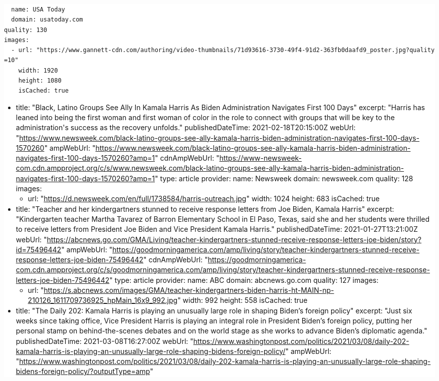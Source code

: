       name: USA Today
      domain: usatoday.com
    quality: 130
    images:
      - url: "https://www.gannett-cdn.com/authoring/video-thumbnails/71d93616-3730-49f4-91d2-363fb0daafd9_poster.jpg?quality=10"
        width: 1920
        height: 1080
        isCached: true
  - title: "Black, Latino Groups See Ally In Kamala Harris As Biden Administration Navigates First 100 Days"
    excerpt: "Harris has leaned into being the first woman and first woman of color in the role to connect with groups that will be key to the administration's success as the recovery unfolds."
    publishedDateTime: 2021-02-18T20:15:00Z
    webUrl: "https://www.newsweek.com/black-latino-groups-see-ally-kamala-harris-biden-administration-navigates-first-100-days-1570260"
    ampWebUrl: "https://www.newsweek.com/black-latino-groups-see-ally-kamala-harris-biden-administration-navigates-first-100-days-1570260?amp=1"
    cdnAmpWebUrl: "https://www-newsweek-com.cdn.ampproject.org/c/s/www.newsweek.com/black-latino-groups-see-ally-kamala-harris-biden-administration-navigates-first-100-days-1570260?amp=1"
    type: article
    provider:
      name: Newsweek
      domain: newsweek.com
    quality: 128
    images:
      - url: "https://d.newsweek.com/en/full/1738584/harris-outreach.jpg"
        width: 1024
        height: 683
        isCached: true
  - title: "Teacher and her kindergartners stunned to receive response letters from Joe Biden, Kamala Harris"
    excerpt: "Kindergarten teacher Martha Tavarez of Barron Elementary School in El Paso, Texas, said she and her students were thrilled to receive letters from President Joe Biden and Vice President Kamala Harris."
    publishedDateTime: 2021-01-27T13:21:00Z
    webUrl: "https://abcnews.go.com/GMA/Living/teacher-kindergartners-stunned-receive-response-letters-joe-biden/story?id=75496442"
    ampWebUrl: "https://goodmorningamerica.com/amp/living/story/teacher-kindergartners-stunned-receive-response-letters-joe-biden-75496442"
    cdnAmpWebUrl: "https://goodmorningamerica-com.cdn.ampproject.org/c/s/goodmorningamerica.com/amp/living/story/teacher-kindergartners-stunned-receive-response-letters-joe-biden-75496442"
    type: article
    provider:
      name: ABC
      domain: abcnews.go.com
    quality: 127
    images:
      - url: "https://s.abcnews.com/images/GMA/teacher-kindergartners-biden-harris-ht-MAIN-np-210126_1611709736925_hpMain_16x9_992.jpg"
        width: 992
        height: 558
        isCached: true
  - title: "The Daily 202: Kamala Harris is playing an unusually large role in shaping Biden’s foreign policy"
    excerpt: "Just six weeks since taking office, Vice President Harris is playing an integral role in President Biden’s foreign policy, putting her personal stamp on behind-the-scenes debates and on the world stage as she works to advance Biden’s diplomatic agenda."
    publishedDateTime: 2021-03-08T16:27:00Z
    webUrl: "https://www.washingtonpost.com/politics/2021/03/08/daily-202-kamala-harris-is-playing-an-unusually-large-role-shaping-bidens-foreign-policy/"
    ampWebUrl: "https://www.washingtonpost.com/politics/2021/03/08/daily-202-kamala-harris-is-playing-an-unusually-large-role-shaping-bidens-foreign-policy/?outputType=amp"